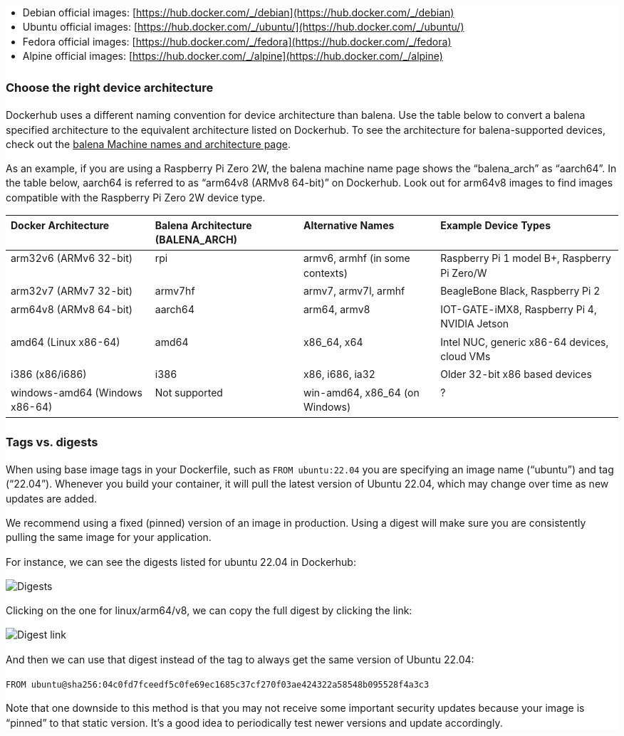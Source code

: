  - Debian official images: [https://hub.docker.com/_/debian](https://hub.docker.com/_/debian)
 - Ubuntu official images: [https://hub.docker.com/_/ubuntu/](https://hub.docker.com/_/ubuntu/)
 - Fedora official images: [https://hub.docker.com/_/fedora](https://hub.docker.com/_/fedora)
 - Alpine official images: [https://hub.docker.com/_/alpine](https://hub.docker.com/_/alpine)

### Choose the right device architecture

Dockerhub uses a different naming convention for device architecture than balena. Use the table below to convert a balena specified architecture to the equivalent architecture listed on Dockerhub. To see the architecture for balena-supported devices, check out the [balena Machine names and architecture page](/reference/base-images/devicetypes/).

As an example, if you are using a Raspberry Pi Zero 2W, the balena machine name page shows the “balena_arch” as “aarch64”. In the table below, aarch64 is referred to as  “arm64v8 (ARMv8 64-bit)” on Dockerhub. Look out for arm64v8 images to find images compatible with the Raspberry Pi Zero 2W device type. 


| Docker Architecture | Balena Architecture (BALENA\_ARCH) | Alternative Names | Example Device Types |
| :---- | :---- | :---- | :---- |
| arm32v6 (ARMv6 32-bit) | rpi | armv6, armhf (in some contexts) | Raspberry Pi 1 model B+, Raspberry Pi Zero/W |
| arm32v7 (ARMv7 32-bit) | armv7hf | armv7, armv7l, armhf | BeagleBone Black, Raspberry Pi 2 |
| arm64v8 (ARMv8 64-bit) | aarch64 | arm64, armv8 | IOT-GATE-iMX8, Raspberry Pi 4, NVIDIA Jetson |
| amd64 (Linux x86-64) | amd64 | x86\_64, x64 | Intel NUC, generic x86-64 devices, cloud VMs |
| i386 (x86/i686) | i386 | x86, i686, ia32 | Older 32-bit x86 based devices |
| windows-amd64 (Windows x86-64) | Not supported | win-amd64, x86\_64 (on Windows) | ? |

### Tags vs. digests

When using base image tags in your Dockerfile, such as `FROM ubuntu:22.04` you are specifying an image name (“ubuntu”) and tag (“22.04”). Whenever you build your container, it will pull the latest version of Ubuntu 22.04, which may change over time as new updates are added. 

We recommend using a fixed (pinned) version of an image in production.  Using a digest will make sure you are consistently pulling the same image for your application. 

For instance, we can see the digests listed for ubuntu 22.04 in Dockerhub:

![Digests](/img/digests.png)

Clicking on the one for linux/arm64/v8, we can copy the full digest by clicking the link:

![Digest link](/img/digest_link.png)

And then we can use that digest instead of the tag to always get the same version of Ubuntu 22.04:

```
FROM ubuntu@sha256:04c0fd7fceedf5c0fe69ec1685c37cf270f03ae424322a58548b095528f4a3c3
```

Note that one downside to this method is that you may not receive some important security updates because your image is “pinned” to that static version. It’s a good idea to periodically test newer versions and update accordingly.

